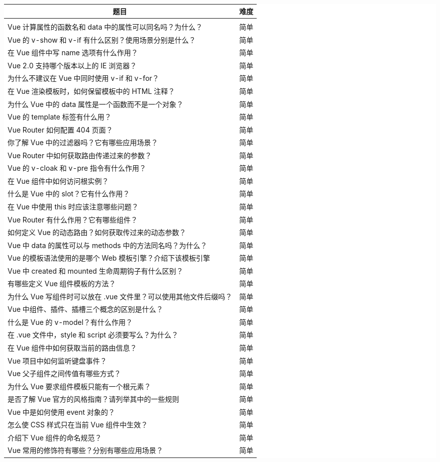  

| 题目                                                         | 难度 |
| ------------------------------------------------------------ | ---- |
|                                                              |      |
| Vue 计算属性的函数名和 data 中的属性可以同名吗？为什么？     | 简单 |
| Vue 的 v-show 和 v-if 有什么区别？使用场景分别是什么？       | 简单 |
| 在 Vue 组件中写 name 选项有什么作用？                        | 简单 |
| Vue 2.0 支持哪个版本以上的 IE 浏览器？                       | 简单 |
| 为什么不建议在 Vue 中同时使用 v-if 和 v-for？                | 简单 |
| 在 Vue 渲染模板时，如何保留模板中的 HTML 注释？              | 简单 |
| 为什么 Vue 中的 data 属性是一个函数而不是一个对象？          | 简单 |
| Vue 的 template 标签有什么用？                               | 简单 |
| Vue Router 如何配置 404 页面？                               | 简单 |
| 你了解 Vue 中的过滤器吗？它有哪些应用场景？                  | 简单 |
| Vue Router 中如何获取路由传递过来的参数？                    | 简单 |
| Vue 的 v-cloak 和 v-pre 指令有什么作用？                     | 简单 |
| 在 Vue 组件中如何访问根实例？                                | 简单 |
| 什么是 Vue 中的 slot？它有什么作用？                         | 简单 |
| 在 Vue 中使用 this 时应该注意哪些问题？                      | 简单 |
| Vue Router 有什么作用？它有哪些组件？                        | 简单 |
| 如何定义 Vue 的动态路由？如何获取传过来的动态参数？          | 简单 |
| Vue 中 data 的属性可以与 methods 中的方法同名吗？为什么？    | 简单 |
| Vue 的模板语法使用的是哪个 Web 模板引擎？介绍下该模板引擎    | 简单 |
| Vue 中 created 和 mounted 生命周期钩子有什么区别？           | 简单 |
| 有哪些定义 Vue 组件模板的方法？                              | 简单 |
| 为什么 Vue 写组件时可以放在 .vue 文件里？可以使用其他文件后缀吗？ | 简单 |
| Vue 中组件、插件、插槽三个概念的区别是什么？                 | 简单 |
| 什么是 Vue 的 v-model？有什么作用？                          | 简单 |
| 在 .vue 文件中，style 和 script 必须要写么？为什么？         | 简单 |
| 在 Vue 组件中如何获取当前的路由信息？                        | 简单 |
| Vue 项目中如何监听键盘事件？                                 | 简单 |
| Vue 父子组件之间传值有哪些方式？                             | 简单 |
| 为什么 Vue 要求组件模板只能有一个根元素？                    | 简单 |
| 是否了解 Vue 官方的风格指南？请列举其中的一些规则            | 简单 |
| Vue 中是如何使用 event 对象的？                              | 简单 |
| 怎么使 CSS 样式只在当前 Vue 组件中生效？                     | 简单 |
| 介绍下 Vue 组件的命名规范？                                  | 简单 |
| Vue 常用的修饰符有哪些？分别有哪些应用场景？                 | 简单 |